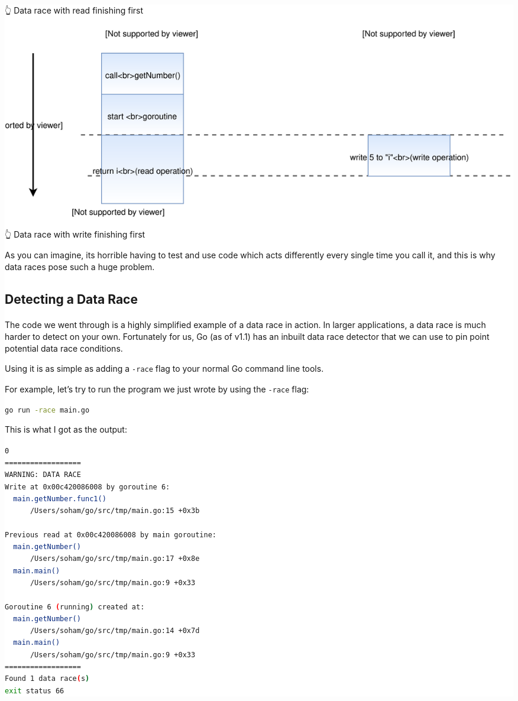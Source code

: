 👆 Data race with read finishing first

![write finishing first](datarace2.svg)

👆 Data race with write finishing first

As you can imagine, its horrible having to test and use code which acts differently every single time you call it, and this is why data races pose such a huge problem.

## Detecting a Data Race

The code we went through is a highly simplified example of a data race in action. In larger applications, a data race is much harder to detect on your own. Fortunately for us, Go (as of v1.1) has an inbuilt data race detector that we can use to pin point potential data race conditions.

Using it is as simple as adding a `-race` flag to your normal Go command line tools.

For example, let’s try to run the program we just wrote by using the `-race` flag:

```bash
go run -race main.go
```

This is what I got as the output:

```bash
0
==================
WARNING: DATA RACE
Write at 0x00c420086008 by goroutine 6:
  main.getNumber.func1()
      /Users/soham/go/src/tmp/main.go:15 +0x3b

Previous read at 0x00c420086008 by main goroutine:
  main.getNumber()
      /Users/soham/go/src/tmp/main.go:17 +0x8e
  main.main()
      /Users/soham/go/src/tmp/main.go:9 +0x33

Goroutine 6 (running) created at:
  main.getNumber()
      /Users/soham/go/src/tmp/main.go:14 +0x7d
  main.main()
      /Users/soham/go/src/tmp/main.go:9 +0x33
==================
Found 1 data race(s)
exit status 66
```
